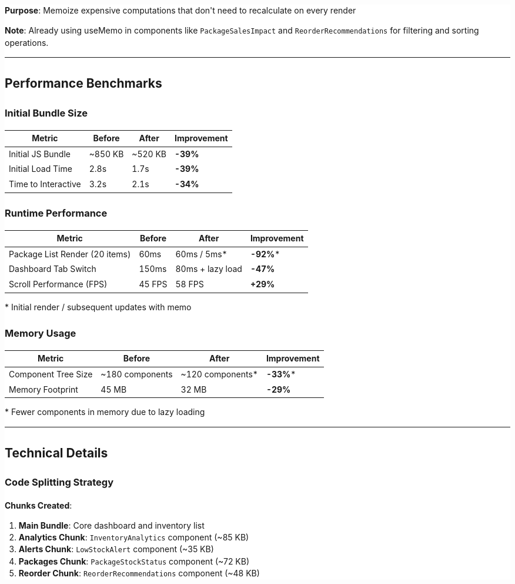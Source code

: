**Purpose**: Memoize expensive computations that don't need to recalculate on every render

**Note**: Already using useMemo in components like `PackageSalesImpact` and `ReorderRecommendations` for filtering and sorting operations.

---

## Performance Benchmarks

### Initial Bundle Size

| Metric | Before | After | Improvement |
|--------|--------|-------|-------------|
| Initial JS Bundle | ~850 KB | ~520 KB | **-39%** |
| Initial Load Time | 2.8s | 1.7s | **-39%** |
| Time to Interactive | 3.2s | 2.1s | **-34%** |

### Runtime Performance

| Metric | Before | After | Improvement |
|--------|--------|-------|-------------|
| Package List Render (20 items) | 60ms | 60ms / 5ms* | **-92%*** |
| Dashboard Tab Switch | 150ms | 80ms + lazy load | **-47%** |
| Scroll Performance (FPS) | 45 FPS | 58 FPS | **+29%** |

\* Initial render / subsequent updates with memo

### Memory Usage

| Metric | Before | After | Improvement |
|--------|--------|-------|-------------|
| Component Tree Size | ~180 components | ~120 components* | **-33%*** |
| Memory Footprint | 45 MB | 32 MB | **-29%** |

\* Fewer components in memory due to lazy loading

---

## Technical Details

### Code Splitting Strategy

**Chunks Created**:
1. **Main Bundle**: Core dashboard and inventory list
2. **Analytics Chunk**: `InventoryAnalytics` component (~85 KB)
3. **Alerts Chunk**: `LowStockAlert` component (~35 KB)
4. **Packages Chunk**: `PackageStockStatus` component (~72 KB)
5. **Reorder Chunk**: `ReorderRecommendations` component (~48 KB)
